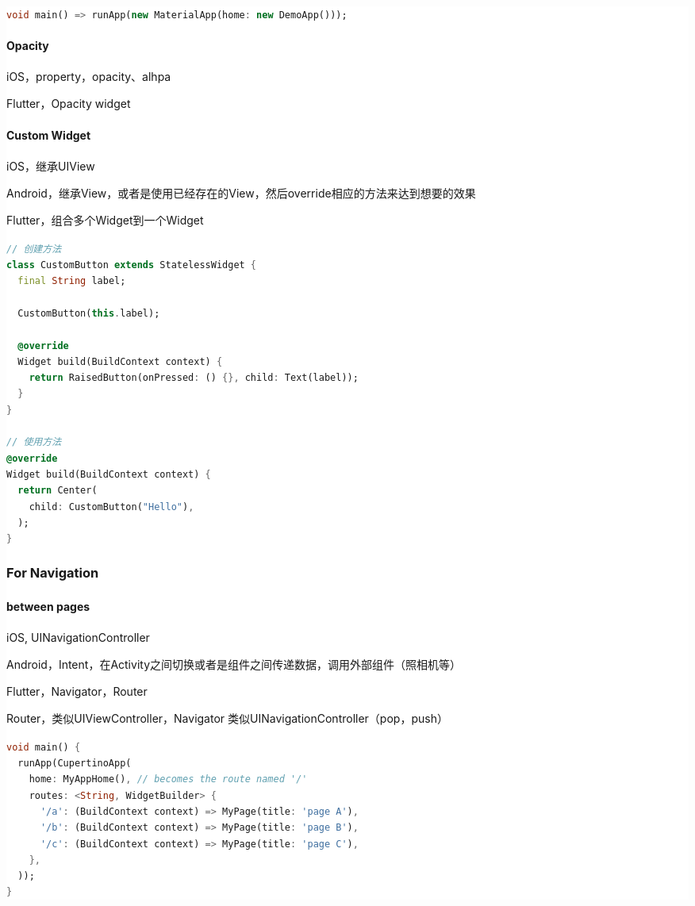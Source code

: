 ```dart
void main() => runApp(new MaterialApp(home: new DemoApp()));
```



#### Opacity

iOS，property，opacity、alhpa

Flutter，Opacity widget



#### Custom Widget

iOS，继承UIView

Android，继承View，或者是使用已经存在的View，然后override相应的方法来达到想要的效果

Flutter，组合多个Widget到一个Widget

```dart
// 创建方法
class CustomButton extends StatelessWidget {
  final String label;

  CustomButton(this.label);

  @override
  Widget build(BuildContext context) {
    return RaisedButton(onPressed: () {}, child: Text(label));
  }
}

// 使用方法
@override
Widget build(BuildContext context) {
  return Center(
    child: CustomButton("Hello"),
  );
}
```

### For Navigation

#### between pages

iOS, UINavigationController

Android，Intent，在Activity之间切换或者是组件之间传递数据，调用外部组件（照相机等）

Flutter，Navigator，Router

Router，类似UIViewController，Navigator 类似UINavigationController（pop，push）

```dart
void main() {
  runApp(CupertinoApp(
    home: MyAppHome(), // becomes the route named '/'
    routes: <String, WidgetBuilder> {
      '/a': (BuildContext context) => MyPage(title: 'page A'),
      '/b': (BuildContext context) => MyPage(title: 'page B'),
      '/c': (BuildContext context) => MyPage(title: 'page C'),
    },
  ));
}
```

